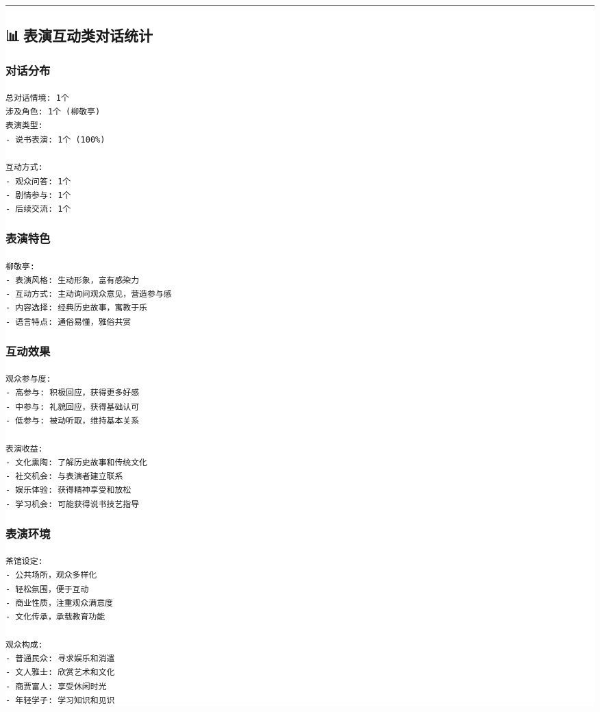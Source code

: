 ```yaml
```

---

## 📊 表演互动类对话统计

### 对话分布
```
总对话情境: 1个
涉及角色: 1个 (柳敬亭)
表演类型:
- 说书表演: 1个 (100%)

互动方式:
- 观众问答: 1个
- 剧情参与: 1个
- 后续交流: 1个
```

### 表演特色
```
柳敬亭: 
- 表演风格: 生动形象，富有感染力
- 互动方式: 主动询问观众意见，营造参与感
- 内容选择: 经典历史故事，寓教于乐
- 语言特点: 通俗易懂，雅俗共赏
```

### 互动效果
```
观众参与度:
- 高参与: 积极回应，获得更多好感
- 中参与: 礼貌回应，获得基础认可
- 低参与: 被动听取，维持基本关系

表演收益:
- 文化熏陶: 了解历史故事和传统文化
- 社交机会: 与表演者建立联系
- 娱乐体验: 获得精神享受和放松
- 学习机会: 可能获得说书技艺指导
```

### 表演环境
```
茶馆设定:
- 公共场所，观众多样化
- 轻松氛围，便于互动
- 商业性质，注重观众满意度
- 文化传承，承载教育功能

观众构成:
- 普通民众: 寻求娱乐和消遣
- 文人雅士: 欣赏艺术和文化
- 商贾富人: 享受休闲时光
- 年轻学子: 学习知识和见识
```
